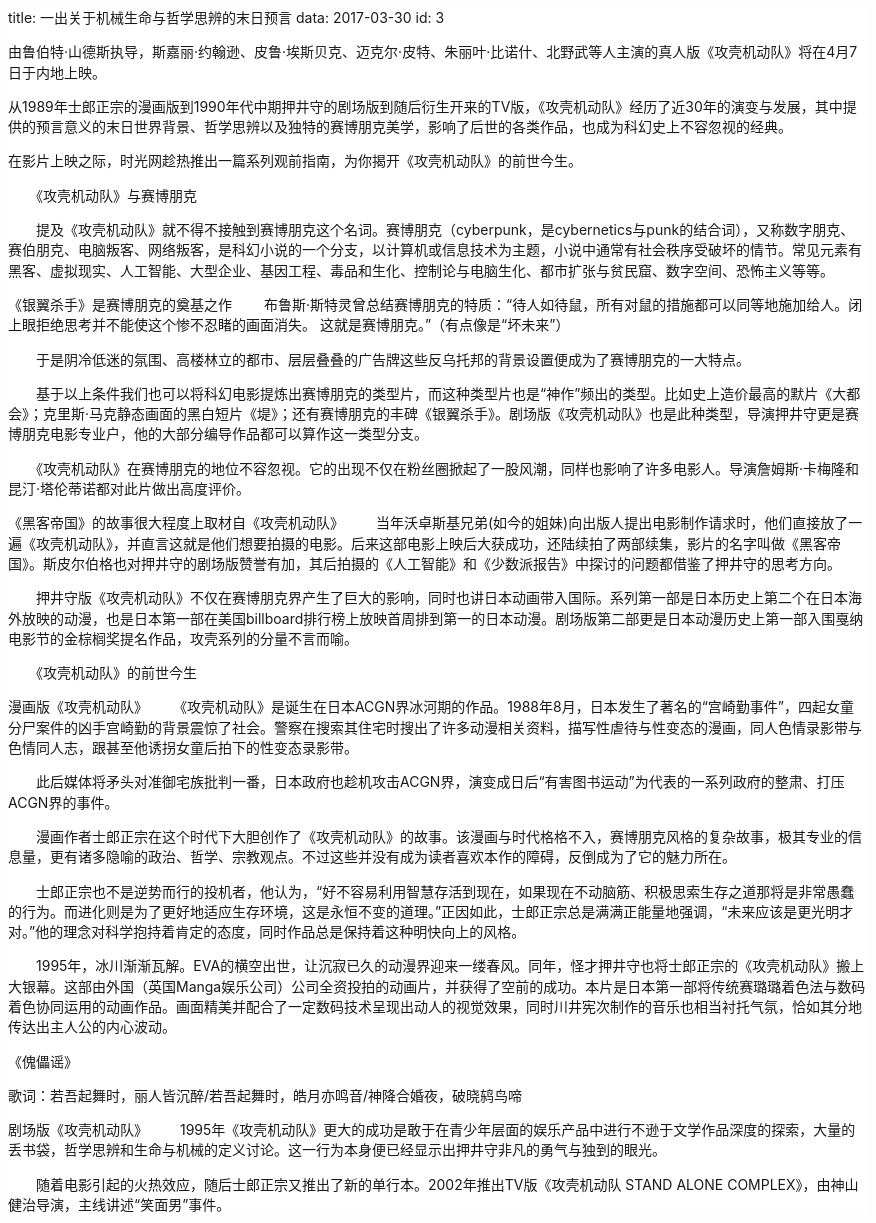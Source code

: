 title: 一出关于机械生命与哲学思辨的末日预言
data: 2017-03-30
id: 3

由鲁伯特·山德斯执导，斯嘉丽·约翰逊、皮鲁·埃斯贝克、迈克尔·皮特、朱丽叶·比诺什、北野武等人主演的真人版《攻壳机动队》将在4月7日于内地上映。

从1989年士郎正宗的漫画版到1990年代中期押井守的剧场版到随后衍生开来的TV版，《攻壳机动队》经历了近30年的演变与发展，其中提供的预言意义的末日世界背景、哲学思辨以及独特的赛博朋克美学，影响了后世的各类作品，也成为科幻史上不容忽视的经典。

在影片上映之际，时光网趁热推出一篇系列观前指南，为你揭开《攻壳机动队》的前世今生。

　　《攻壳机动队》与赛博朋克

　　提及《攻壳机动队》就不得不接触到赛博朋克这个名词。赛博朋克（cyberpunk，是cybernetics与punk的结合词），又称数字朋克、赛伯朋克、电脑叛客、网络叛客，是科幻小说的一个分支，以计算机或信息技术为主题，小说中通常有社会秩序受破坏的情节。常见元素有黑客、虚拟现实、人工智能、大型企业、基因工程、毒品和生化、控制论与电脑生化、都市扩张与贫民窟、数字空间、恐怖主义等等。


《银翼杀手》是赛博朋克的奠基之作
　　布鲁斯·斯特灵曾总结赛博朋克的特质：“待人如待鼠，所有对鼠的措施都可以同等地施加给人。闭上眼拒绝思考并不能使这个惨不忍睹的画面消失。 这就是赛博朋克。”（有点像是“坏未来”）

　　于是阴冷低迷的氛围、高楼林立的都市、层层叠叠的广告牌这些反乌托邦的背景设置便成为了赛博朋克的一大特点。

　　基于以上条件我们也可以将科幻电影提炼出赛博朋克的类型片，而这种类型片也是“神作”频出的类型。比如史上造价最高的默片《大都会》；克里斯·马克静态画面的黑白短片《堤》；还有赛博朋克的丰碑《银翼杀手》。剧场版《攻壳机动队》也是此种类型，导演押井守更是赛博朋克电影专业户，他的大部分编导作品都可以算作这一类型分支。

　　《攻壳机动队》在赛博朋克的地位不容忽视。它的出现不仅在粉丝圈掀起了一股风潮，同样也影响了许多电影人。导演詹姆斯·卡梅隆和昆汀·塔伦蒂诺都对此片做出高度评价。


《黑客帝国》的故事很大程度上取材自《攻壳机动队》
　　当年沃卓斯基兄弟(如今的姐妹)向出版人提出电影制作请求时，他们直接放了一遍《攻壳机动队》，并直言这就是他们想要拍摄的电影。后来这部电影上映后大获成功，还陆续拍了两部续集，影片的名字叫做《黑客帝国》。斯皮尔伯格也对押井守的剧场版赞誉有加，其后拍摄的《人工智能》和《少数派报告》中探讨的问题都借鉴了押井守的思考方向。

　　押井守版《攻壳机动队》不仅在赛博朋克界产生了巨大的影响，同时也讲日本动画带入国际。系列第一部是日本历史上第二个在日本海外放映的动漫，也是日本第一部在美国billboard排行榜上放映首周排到第一的日本动漫。剧场版第二部更是日本动漫历史上第一部入围戛纳电影节的金棕榈奖提名作品，攻壳系列的分量不言而喻。

　　《攻壳机动队》的前世今生


漫画版《攻壳机动队》
　　《攻壳机动队》是诞生在日本ACGN界冰河期的作品。1988年8月，日本发生了著名的“宫崎勤事件”，四起女童分尸案件的凶手宫崎勤的背景震惊了社会。警察在搜索其住宅时搜出了许多动漫相关资料，描写性虐待与性变态的漫画，同人色情录影带与色情同人志，跟甚至他诱拐女童后拍下的性变态录影带。

　　此后媒体将矛头对准御宅族批判一番，日本政府也趁机攻击ACGN界，演变成日后“有害图书运动”为代表的一系列政府的整肃、打压ACGN界的事件。

　　漫画作者士郎正宗在这个时代下大胆创作了《攻壳机动队》的故事。该漫画与时代格格不入，赛博朋克风格的复杂故事，极其专业的信息量，更有诸多隐喻的政治、哲学、宗教观点。不过这些并没有成为读者喜欢本作的障碍，反倒成为了它的魅力所在。

　　士郎正宗也不是逆势而行的投机者，他认为，“好不容易利用智慧存活到现在，如果现在不动脑筋、积极思索生存之道那将是非常愚蠢的行为。而进化则是为了更好地适应生存环境，这是永恒不变的道理。”正因如此，士郎正宗总是满满正能量地强调，“未来应该是更光明才对。”他的理念对科学抱持着肯定的态度，同时作品总是保持着这种明快向上的风格。

　　1995年，冰川渐渐瓦解。EVA的横空出世，让沉寂已久的动漫界迎来一缕春风。同年，怪才押井守也将士郎正宗的《攻壳机动队》搬上大银幕。这部由外国（英国Manga娱乐公司）公司全资投拍的动画片，并获得了空前的成功。本片是日本第一部将传统赛璐璐着色法与数码着色协同运用的动画作品。画面精美并配合了一定数码技术呈现出动人的视觉效果，同时川井宪次制作的音乐也相当衬托气氛，恰如其分地传达出主人公的内心波动。

《傀儡谣》

歌词：若吾起舞时，丽人皆沉醉/若吾起舞时，皓月亦鸣音/神降合婚夜，破晓鸫鸟啼


剧场版《攻壳机动队》
　　1995年《攻壳机动队》更大的成功是敢于在青少年层面的娱乐产品中进行不逊于文学作品深度的探索，大量的丢书袋，哲学思辨和生命与机械的定义讨论。这一行为本身便已经显示出押井守非凡的勇气与独到的眼光。

　　随着电影引起的火热效应，随后士郎正宗又推出了新的单行本。2002年推出TV版《攻壳机动队 STAND ALONE COMPLEX》，由神山健治导演，主线讲述“笑面男”事件。
